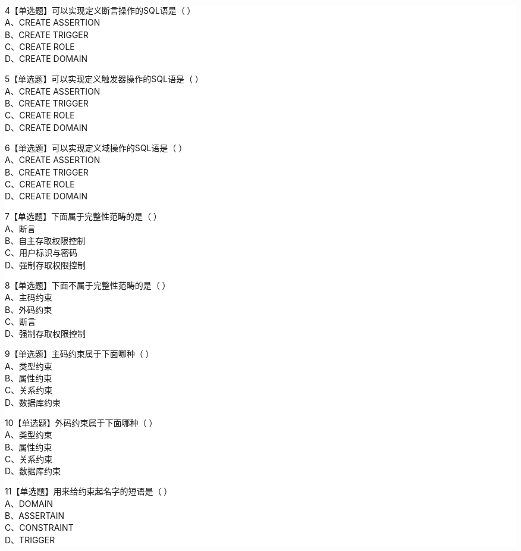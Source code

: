 4【单选题】可以实现定义断言操作的SQL语是（  ）  
A、CREATE ASSERTION  
B、CREATE TRIGGER  
C、CREATE ROLE  
D、CREATE DOMAIN  

5【单选题】可以实现定义触发器操作的SQL语是（  ）  
A、CREATE ASSERTION  
B、CREATE TRIGGER  
C、CREATE ROLE  
D、CREATE DOMAIN

6【单选题】可以实现定义域操作的SQL语是（  ）  
A、CREATE ASSERTION  
B、CREATE TRIGGER  
C、CREATE ROLE  
D、CREATE DOMAIN

7【单选题】下面属于完整性范畴的是（  ）  
A、断言  
B、自主存取权限控制  
C、用户标识与密码  
D、强制存取权限控制

8【单选题】下面不属于完整性范畴的是（  ）  
A、主码约束  
B、外码约束  
C、断言  
D、强制存取权限控制

9【单选题】主码约束属于下面哪种（  ）  
A、类型约束  
B、属性约束  
C、关系约束  
D、数据库约束

10【单选题】外码约束属于下面哪种（  ）  
A、类型约束  
B、属性约束  
C、关系约束  
D、数据库约束

11【单选题】用来给约束起名字的短语是（  ）  
A、DOMAIN  
B、ASSERTAIN  
C、CONSTRAINT  
D、TRIGGER